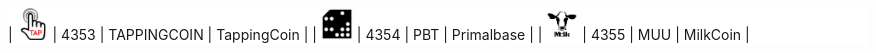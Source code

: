 | <img src="../assets/TAPPINGCOIN.png" width="32" height="32"> | 4353 | TAPPINGCOIN | TappingCoin |
| <img src="../assets/PBT.png" width="32" height="32"> | 4354 | PBT | Primalbase |
| <img src="../assets/MUU.png" width="32" height="32"> | 4355 | MUU | MilkCoin |